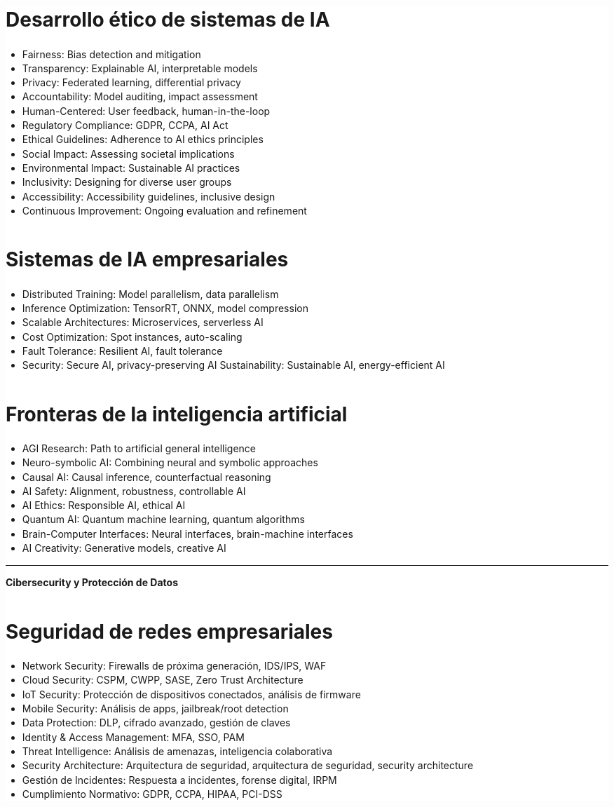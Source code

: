 # Desarrollo ético de sistemas de IA
- Fairness: Bias detection and mitigation
- Transparency: Explainable AI, interpretable models
- Privacy: Federated learning, differential privacy
- Accountability: Model auditing, impact assessment
- Human-Centered: User feedback, human-in-the-loop
- Regulatory Compliance: GDPR, CCPA, AI Act
- Ethical Guidelines: Adherence to AI ethics principles
- Social Impact: Assessing societal implications
- Environmental Impact: Sustainable AI practices
- Inclusivity: Designing for diverse user groups
- Accessibility: Accessibility guidelines, inclusive design
- Continuous Improvement: Ongoing evaluation and refinement

# Sistemas de IA empresariales
- Distributed Training: Model parallelism, data parallelism
- Inference Optimization: TensorRT, ONNX, model compression
- Scalable Architectures: Microservices, serverless AI
- Cost Optimization: Spot instances, auto-scaling
- Fault Tolerance: Resilient AI, fault tolerance
- Security: Secure AI, privacy-preserving AI
Sustainability: Sustainable AI, energy-efficient AI

# Fronteras de la inteligencia artificial
- AGI Research: Path to artificial general intelligence
- Neuro-symbolic AI: Combining neural and symbolic approaches
- Causal AI: Causal inference, counterfactual reasoning
- AI Safety: Alignment, robustness, controllable AI
- AI Ethics: Responsible AI, ethical AI
- Quantum AI: Quantum machine learning, quantum algorithms
- Brain-Computer Interfaces: Neural interfaces, brain-machine interfaces
- AI Creativity: Generative models, creative AI
---

**Cibersecurity y Protección de Datos**
# Seguridad de redes empresariales
- Network Security: Firewalls de próxima generación, IDS/IPS, WAF
- Cloud Security: CSPM, CWPP, SASE, Zero Trust Architecture
- IoT Security: Protección de dispositivos conectados, análisis de firmware
- Mobile Security: Análisis de apps, jailbreak/root detection
- Data Protection: DLP, cifrado avanzado, gestión de claves
- Identity & Access Management: MFA, SSO, PAM
- Threat Intelligence: Análisis de amenazas, inteligencia colaborativa
- Security Architecture: Arquitectura de seguridad, arquitectura de seguridad, security architecture
- Gestión de Incidentes: Respuesta a incidentes, forense digital, IRPM
- Cumplimiento Normativo: GDPR, CCPA, HIPAA, PCI-DSS
